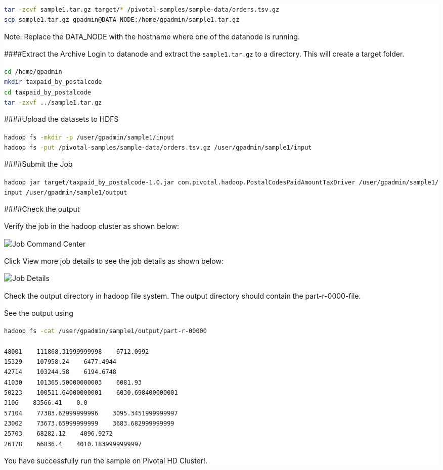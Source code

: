 ```bash
tar -zcvf sample1.tar.gz target/* /pivotal-samples/sample-data/orders.tsv.gz
scp sample1.tar.gz gpadmin@DATA_NODE:/home/gpadmin/sample1.tar.gz 
```
Note: Replace the DATA_NODE with the hostname where one of the datanode is running.

####Extract the Archive
Login to datanode and extract the `sample1.tar.gz` to a directory. This will create a target folder.

```bash
cd /home/gpadmin
mkdir taxpaid_by_postalcode
cd taxpaid_by_postalcode
tar -zxvf ../sample1.tar.gz 
```
####Upload the datasets to HDFS

```bash
hadoop fs -mkdir -p /user/gpadmin/sample1/input
hadoop fs -put /pivotal-samples/sample-data/orders.tsv.gz /user/gpadmin/sample1/input
```

####Submit the Job

```bash
hadoop jar target/taxpaid_by_postalcode-1.0.jar com.pivotal.hadoop.PostalCodesPaidAmountTaxDriver /user/gpadmin/sample1/input /user/gpadmin/sample1/output
```

####Check the output

Verify the job in the hadoop cluster as shown below:

![Job Command Center](/images/gs/mapreduce/sample1.png)

Click View more job details to see the job details as shown below:

![Job Details](/images/gs/mapreduce/sample1-details.png)

Check the output directory in hadoop file system. The output directory should contain the part-r-0000-file.

See the output using

```bash
hadoop fs -cat /user/gpadmin/sample1/output/part-r-00000

48001    111868.31999999998    6712.0992
15329    107958.24    6477.4944
42714    103244.58    6194.6748
41030    101365.50000000003    6081.93
50223    100511.64000000001    6030.698400000001
3106    83566.41    0.0
57104    77383.62999999996    3095.3451999999997
23002    73673.65999999999    3683.682999999999
25703    68282.12    4096.9272
26178    66836.4    4010.1839999999997

```

You have successfully run the sample on Pivotal HD Cluster!.

